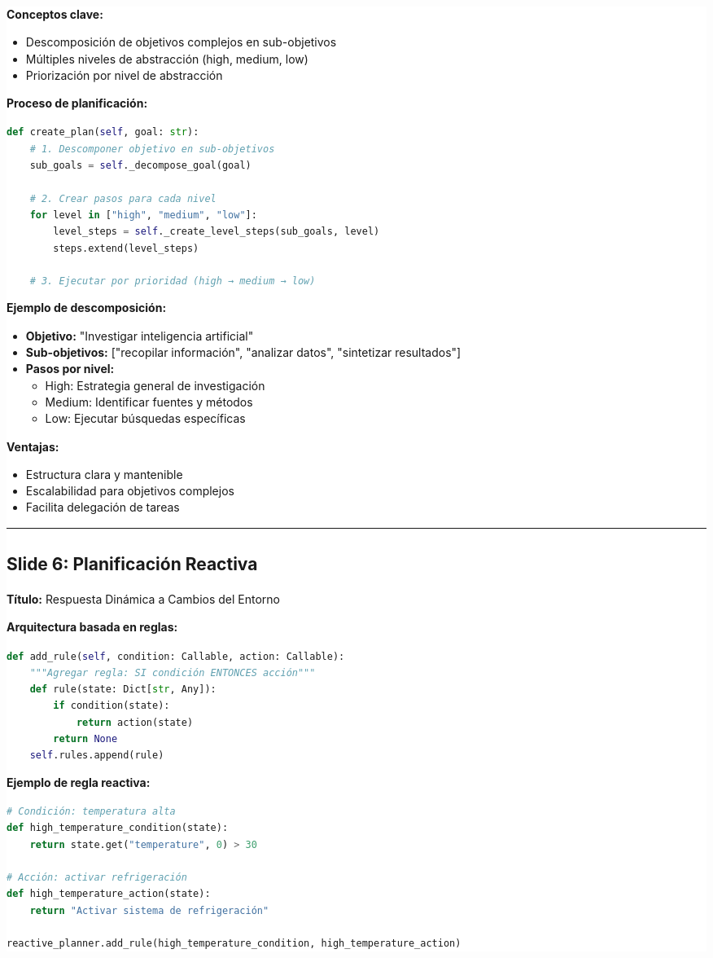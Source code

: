 **Conceptos clave:**
- Descomposición de objetivos complejos en sub-objetivos
- Múltiples niveles de abstracción (high, medium, low)
- Priorización por nivel de abstracción

**Proceso de planificación:**
```python
def create_plan(self, goal: str):
    # 1. Descomponer objetivo en sub-objetivos
    sub_goals = self._decompose_goal(goal)
    
    # 2. Crear pasos para cada nivel
    for level in ["high", "medium", "low"]:
        level_steps = self._create_level_steps(sub_goals, level)
        steps.extend(level_steps)
    
    # 3. Ejecutar por prioridad (high → medium → low)
```

**Ejemplo de descomposición:**
- **Objetivo:** "Investigar inteligencia artificial"
- **Sub-objetivos:** ["recopilar información", "analizar datos", "sintetizar resultados"]
- **Pasos por nivel:**
  - High: Estrategia general de investigación
  - Medium: Identificar fuentes y métodos
  - Low: Ejecutar búsquedas específicas

**Ventajas:**
- Estructura clara y mantenible
- Escalabilidad para objetivos complejos
- Facilita delegación de tareas

---

## Slide 6: Planificación Reactiva
**Título:** Respuesta Dinámica a Cambios del Entorno

**Arquitectura basada en reglas:**
```python
def add_rule(self, condition: Callable, action: Callable):
    """Agregar regla: SI condición ENTONCES acción"""
    def rule(state: Dict[str, Any]):
        if condition(state):
            return action(state)
        return None
    self.rules.append(rule)
```

**Ejemplo de regla reactiva:**
```python
# Condición: temperatura alta
def high_temperature_condition(state):
    return state.get("temperature", 0) > 30

# Acción: activar refrigeración  
def high_temperature_action(state):
    return "Activar sistema de refrigeración"

reactive_planner.add_rule(high_temperature_condition, high_temperature_action)
```
